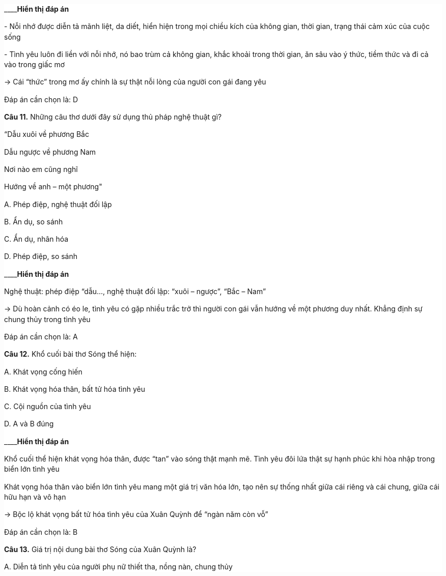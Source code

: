 ____**Hiển thị đáp án**

\- Nỗi nhớ được diễn tả mãnh liệt, da diết, hiển hiện trong mọi chiều kích của không gian, thời gian, trạng thái cảm xúc của cuộc sống

\- Tình yêu luôn đi liền với nỗi nhớ, nó bao trùm cả không gian, khắc khoải trong thời gian, ăn sâu vào ý thức, tiềm thức và đi cả vào trong giấc mơ

→ Cái “thức” trong mơ ấy chính là sự thật nỗi lòng của người con gái đang yêu

Đáp án cần chọn là: D

**Câu 11.** Những câu thơ dưới đây sử dụng thủ pháp nghệ thuật gì?

“Dẫu xuôi về phương Bắc

Dẫu ngược về phương Nam

Nơi nào em cũng nghĩ

Hướng về anh – một phương"

A. Phép điệp, nghệ thuật đối lập

B. Ẩn dụ, so sánh

C. Ẩn dụ, nhân hóa

D. Phép điệp, so sánh

____**Hiển thị đáp án**

Nghệ thuật: phép điệp “dẫu..., nghệ thuật đối lập: “xuôi – ngược”, “Bắc – Nam”

→ Dù hoàn cảnh có éo le, tình yêu có gặp nhiều trắc trở thì người con gái vẫn hướng về một phương duy nhất. Khẳng định sự chung thủy trong tình yêu

Đáp án cần chọn là: A

**Câu 12.** Khổ cuối bài thơ Sóng thể hiện:

A. Khát vọng cống hiến

B. Khát vọng hóa thân, bất tử hóa tình yêu

C. Cội nguồn của tình yêu

D. A và B đúng

____**Hiển thị đáp án**

Khổ cuối thể hiện khát vọng hóa thân, được “tan” vào sóng thật mạnh mẽ. Tình yêu đôi lứa thật sự hạnh phúc khi hòa nhập trong biển lớn tình yêu

Khát vọng hóa thân vào biển lớn tình yêu mang một giá trị văn hóa lớn, tạo nên sự thống nhất giữa cái riêng và cái chung, giữa cái hữu hạn và vô hạn

→ Bộc lộ khát vọng bất tử hóa tình yêu của Xuân Quỳnh để “ngàn năm còn vỗ”

Đáp án cần chọn là: B

**Câu 13.** Giá trị nội dung bài thơ Sóng của Xuân Quỳnh là?

A. Diễn tả tình yêu của người phụ nữ thiết tha, nồng nàn, chung thủy
